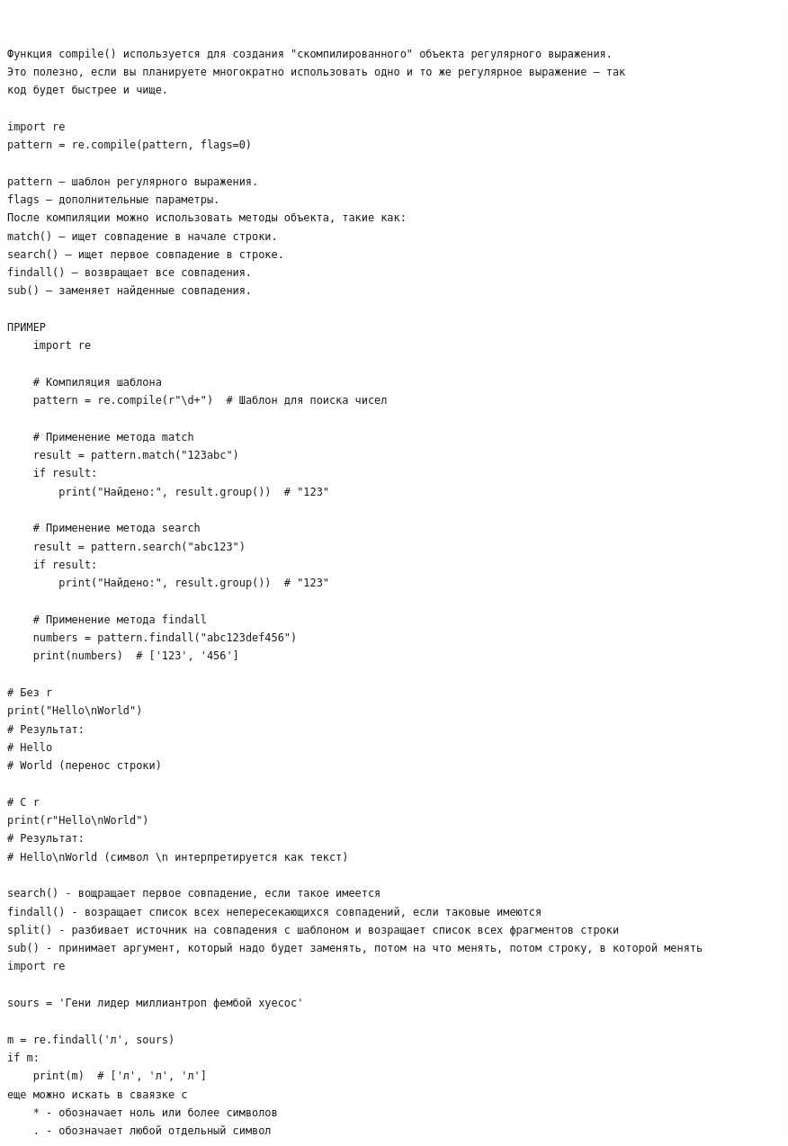 ```


Функция compile() используется для создания "скомпилированного" объекта регулярного выражения. 
Это полезно, если вы планируете многократно использовать одно и то же регулярное выражение — так 
код будет быстрее и чище.

import re
pattern = re.compile(pattern, flags=0)

pattern — шаблон регулярного выражения.
flags — дополнительные параметры.
После компиляции можно использовать методы объекта, такие как:
match() — ищет совпадение в начале строки.
search() — ищет первое совпадение в строке.
findall() — возвращает все совпадения.
sub() — заменяет найденные совпадения.

ПРИМЕР
	import re

	# Компиляция шаблона
	pattern = re.compile(r"\d+")  # Шаблон для поиска чисел

	# Применение метода match
	result = pattern.match("123abc")
	if result:
		print("Найдено:", result.group())  # "123"

	# Применение метода search
	result = pattern.search("abc123")
	if result:
		print("Найдено:", result.group())  # "123"

	# Применение метода findall
	numbers = pattern.findall("abc123def456")
	print(numbers)  # ['123', '456']

# Без r
print("Hello\nWorld")  
# Результат:
# Hello
# World (перенос строки)

# С r
print(r"Hello\nWorld")  
# Результат:
# Hello\nWorld (символ \n интерпретируется как текст)

search() - вощращает первое совпадение, если такое имеется
findall() - возращает список всех непересекающихся совпадений, если таковые имеются
split() - разбивает источник на совпадения с шаблоном и возращает список всех фрагментов строки
sub() - принимает аргумент, который надо будет заменять, потом на что менять, потом строку, в которой менять
import re

sours = 'Гени лидер миллиантроп фембой хуесос'

m = re.findall('л', sours)
if m:
    print(m)  # ['л', 'л', 'л']
еще можно искать в сваязке с
	* - обозначает ноль или более символов
	. - обозначает любой отдельный символ
```
